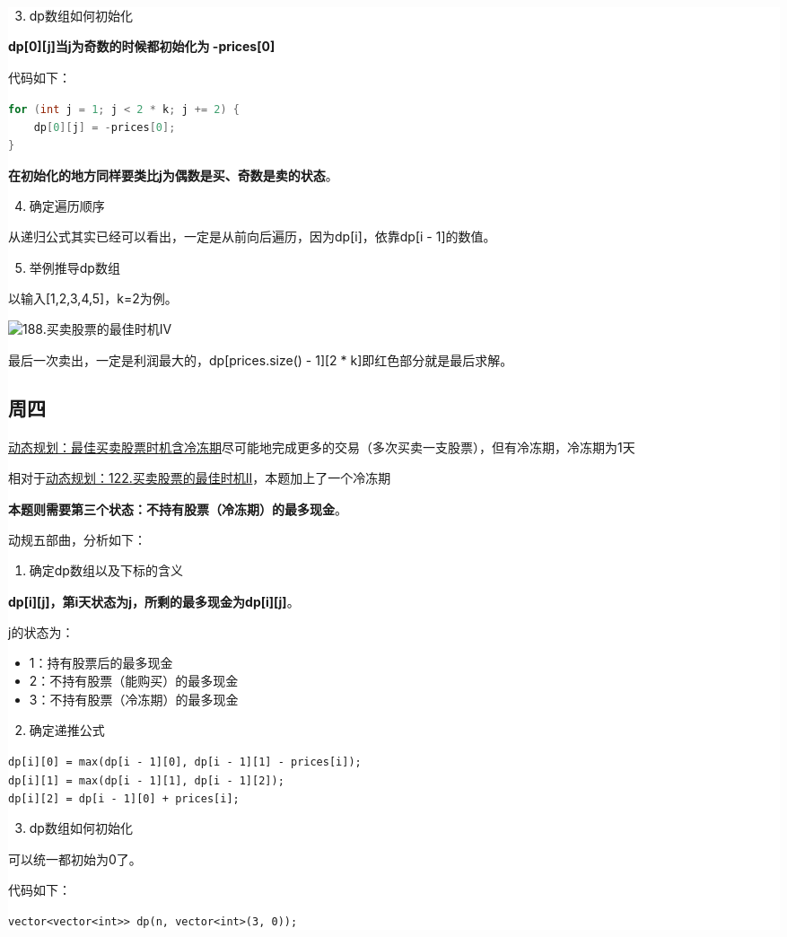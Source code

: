 3. dp数组如何初始化

**dp[0][j]当j为奇数的时候都初始化为 -prices[0]**

代码如下：

```C++
for (int j = 1; j < 2 * k; j += 2) {
    dp[0][j] = -prices[0];
}
```

**在初始化的地方同样要类比j为偶数是买、奇数是卖的状态**。

4. 确定遍历顺序

从递归公式其实已经可以看出，一定是从前向后遍历，因为dp[i]，依靠dp[i - 1]的数值。

5.  举例推导dp数组

以输入[1,2,3,4,5]，k=2为例。

![188.买卖股票的最佳时机IV](https://img-blog.csdnimg.cn/20201229100358221.png)

最后一次卖出，一定是利润最大的，dp[prices.size() - 1][2 * k]即红色部分就是最后求解。

## 周四

[动态规划：最佳买卖股票时机含冷冻期](https://mp.weixin.qq.com/s/IgC0iWWCDpYL9ZbTHGHgfw)尽可能地完成更多的交易（多次买卖一支股票），但有冷冻期，冷冻期为1天

相对于[动态规划：122.买卖股票的最佳时机II](https://mp.weixin.qq.com/s/d4TRWFuhaY83HPa6t5ZL-w)，本题加上了一个冷冻期


**本题则需要第三个状态：不持有股票（冷冻期）的最多现金**。

动规五部曲，分析如下：

1. 确定dp数组以及下标的含义

**dp[i][j]，第i天状态为j，所剩的最多现金为dp[i][j]**。

j的状态为：

* 1：持有股票后的最多现金
* 2：不持有股票（能购买）的最多现金
* 3：不持有股票（冷冻期）的最多现金

2. 确定递推公式

```
dp[i][0] = max(dp[i - 1][0], dp[i - 1][1] - prices[i]);
dp[i][1] = max(dp[i - 1][1], dp[i - 1][2]);
dp[i][2] = dp[i - 1][0] + prices[i];
```

3.  dp数组如何初始化

可以统一都初始为0了。

代码如下：
```
vector<vector<int>> dp(n, vector<int>(3, 0));
```
